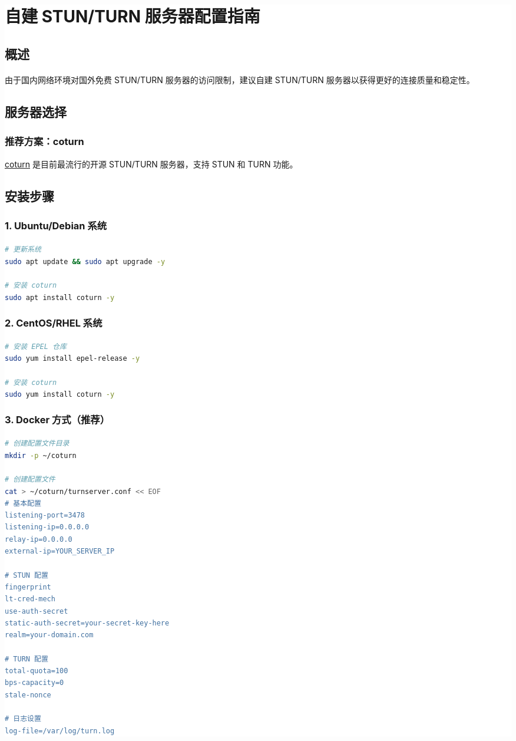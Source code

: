 # 自建 STUN/TURN 服务器配置指南

## 概述

由于国内网络环境对国外免费 STUN/TURN 服务器的访问限制，建议自建 STUN/TURN 服务器以获得更好的连接质量和稳定性。

## 服务器选择

### 推荐方案：coturn

[coturn](https://github.com/coturn/coturn) 是目前最流行的开源 STUN/TURN 服务器，支持 STUN 和 TURN 功能。

## 安装步骤

### 1. Ubuntu/Debian 系统

```bash
# 更新系统
sudo apt update && sudo apt upgrade -y

# 安装 coturn
sudo apt install coturn -y
```

### 2. CentOS/RHEL 系统

```bash
# 安装 EPEL 仓库
sudo yum install epel-release -y

# 安装 coturn
sudo yum install coturn -y
```

### 3. Docker 方式（推荐）

```bash
# 创建配置文件目录
mkdir -p ~/coturn

# 创建配置文件
cat > ~/coturn/turnserver.conf << EOF
# 基本配置
listening-port=3478
listening-ip=0.0.0.0
relay-ip=0.0.0.0
external-ip=YOUR_SERVER_IP

# STUN 配置
fingerprint
lt-cred-mech
use-auth-secret
static-auth-secret=your-secret-key-here
realm=your-domain.com

# TURN 配置
total-quota=100
bps-capacity=0
stale-nonce

# 日志设置
log-file=/var/log/turn.log
```